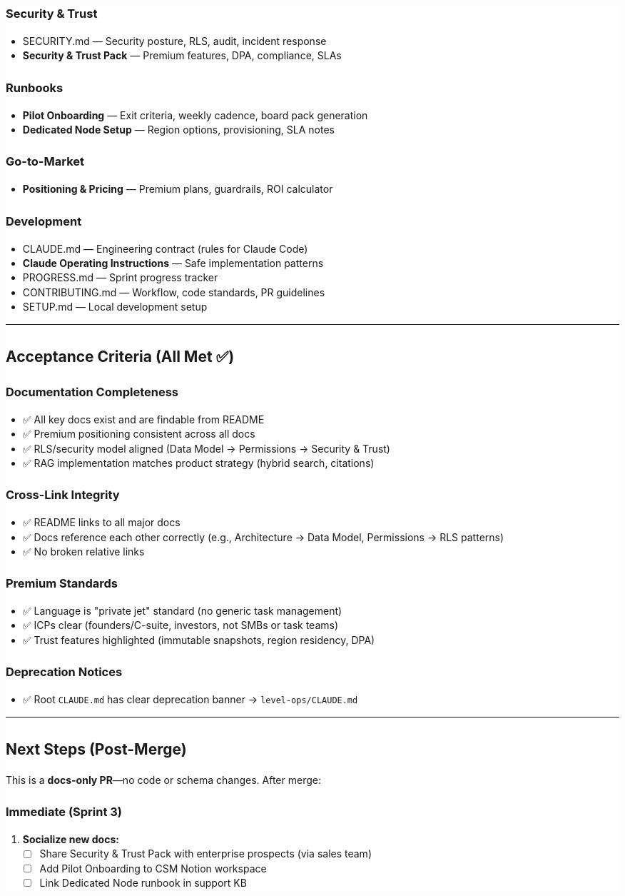 ### Security & Trust
- SECURITY.md — Security posture, RLS, audit, incident response
- **Security & Trust Pack** — Premium features, DPA, compliance, SLAs

### Runbooks
- **Pilot Onboarding** — Exit criteria, weekly cadence, board pack generation
- **Dedicated Node Setup** — Region options, provisioning, SLA notes

### Go-to-Market
- **Positioning & Pricing** — Premium plans, guardrails, ROI calculator

### Development
- CLAUDE.md — Engineering contract (rules for Claude Code)
- **Claude Operating Instructions** — Safe implementation patterns
- PROGRESS.md — Sprint progress tracker
- CONTRIBUTING.md — Workflow, code standards, PR guidelines
- SETUP.md — Local development setup

---

## Acceptance Criteria (All Met ✅)

### Documentation Completeness
- ✅ All key docs exist and are findable from README
- ✅ Premium positioning consistent across all docs
- ✅ RLS/security model aligned (Data Model → Permissions → Security & Trust)
- ✅ RAG implementation matches product strategy (hybrid search, citations)

### Cross-Link Integrity
- ✅ README links to all major docs
- ✅ Docs reference each other correctly (e.g., Architecture → Data Model, Permissions → RLS patterns)
- ✅ No broken relative links

### Premium Standards
- ✅ Language is "private jet" standard (no generic task management)
- ✅ ICPs clear (founders/C-suite, investors, not SMBs or task teams)
- ✅ Trust features highlighted (immutable snapshots, region residency, DPA)

### Deprecation Notices
- ✅ Root `CLAUDE.md` has clear deprecation banner → `level-ops/CLAUDE.md`

---

## Next Steps (Post-Merge)

This is a **docs-only PR**—no code or schema changes. After merge:

### Immediate (Sprint 3)
1. **Socialize new docs:**
   - [ ] Share Security & Trust Pack with enterprise prospects (via sales team)
   - [ ] Add Pilot Onboarding to CSM Notion workspace
   - [ ] Link Dedicated Node runbook in support KB
